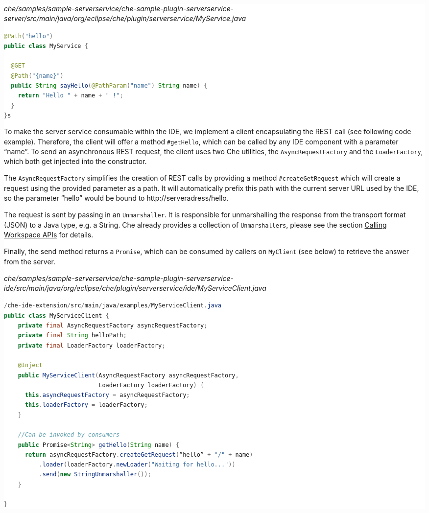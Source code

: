 *che/samples/sample-serverservice/che-sample-plugin-serverservice-server/src/main/java/org/eclipse/che/plugin/serverservice/MyService.java*

```java  
@Path("hello")
public class MyService {

  @GET
  @Path("{name}")
  public String sayHello(@PathParam("name") String name) {
    return "Hello " + name + " !";
  }
}s
```
To make the server service consumable within the IDE, we implement a client encapsulating the REST call (see following code example).
Therefore, the client will offer a method `#getHello`, which can be called by any IDE component with a parameter “name”. To send an asynchronous REST request, the client uses two Che utilities, the `AsyncRequestFactory` and the `LoaderFactory`, which both get injected into the constructor.

The `AsyncRequestFactory` simplifies the creation of REST calls by providing a method `#createGetRequest` which will create a request using the provided parameter as a path. It will automatically prefix this path with the current server URL used by the IDE, so the parameter “hello” would be bound to http://serveradress/hello.

The request is sent by passing in an `Unmarshaller`. It is responsible for unmarshalling the response from the transport format (JSON) to a Java type, e.g. a String. Che already provides a collection of `Unmarshallers`, please see the section [Calling Workspace APIs]( {{base}}{{site.links["assemblies-sdk-rest-apis"]}}) for details.

Finally, the send method returns a `Promise`, which can be consumed by callers on `MyClient` (see below) to retrieve the answer from the server.

*che/samples/sample-serverservice/che-sample-plugin-serverservice-ide/src/main/java/org/eclipse/che/plugin/serverservice/ide/MyServiceClient.java*

```java  
/che-ide-extension/src/main/java/examples/MyServiceClient.java
public class MyServiceClient {
    private final AsyncRequestFactory asyncRequestFactory;
    private final String helloPath;
    private final LoaderFactory loaderFactory;

    @Inject
    public MyServiceClient(AsyncRequestFactory asyncRequestFactory,
                           LoaderFactory loaderFactory) {
      this.asyncRequestFactory = asyncRequestFactory;
      this.loaderFactory = loaderFactory;
    }

    //Can be invoked by consumers
    public Promise<String> getHello(String name) {
      return asyncRequestFactory.createGetRequest(“hello” + "/" + name)
          .loader(loaderFactory.newLoader("Waiting for hello..."))
          .send(new StringUnmarshaller());
    }

}
```
